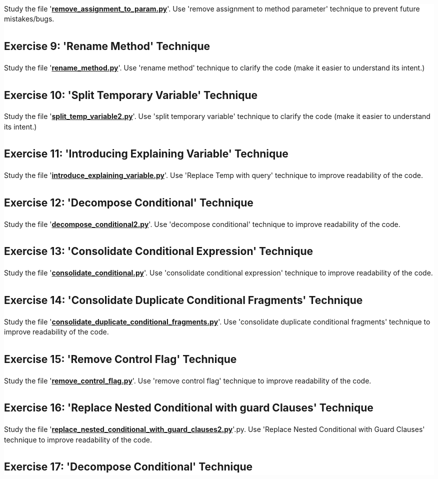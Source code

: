 Study the file '**[remove_assignment_to_param.py](./remove_assignment_to_param.py)**'. Use 'remove assignment to method parameter' technique to prevent future mistakes/bugs.

## Exercise 9: 'Rename Method' Technique

Study the file '**[rename_method.py](./rename_method.py)**'. Use 'rename method' technique to clarify the code (make it easier to understand its intent.)

## Exercise 10: 'Split Temporary Variable' Technique

Study the file '**[split_temp_variable2.py](./split_temp_variable2.py)**'. Use 'split temporary variable' technique to clarify the code (make it easier to understand its intent.)

## Exercise 11: 'Introducing Explaining Variable' Technique

Study the file '**[introduce_explaining_variable.py](./introduce_explaining_variable.py)**'. Use 'Replace Temp with query' technique to improve readability of the code.

## Exercise 12: 'Decompose Conditional' Technique

Study the file '**[decompose_conditional2.py](./decompose_conditional2.py)**'. Use 'decompose conditional' technique to improve readability of the code.

## Exercise  13: 'Consolidate Conditional Expression' Technique

Study the file '**[consolidate_conditional.py](./consolidate_conditional.py)**'. Use 'consolidate conditional expression' technique to improve readability of the code.

## Exercise  14: 'Consolidate Duplicate Conditional Fragments' Technique

Study the file '**[consolidate_duplicate_conditional_fragments.py](./consolidate_duplicate_conditional_fragments.py)**'. Use 'consolidate duplicate conditional fragments' technique to improve readability of the code.

## Exercise  15: 'Remove Control Flag' Technique

Study the file '**[remove_control_flag.py](./remove_control_flag.py)**'. Use 'remove control flag' technique to improve readability of the code.

## Exercise  16: 'Replace Nested Conditional with guard Clauses' Technique

Study the file '**[replace_nested_conditional_with_guard_clauses2.py](./replace_nested_conditional_with_guard_clauses2.py)**'.py. Use 'Replace Nested Conditional with Guard Clauses' technique to improve readability of the code.

## Exercise  17: 'Decompose Conditional' Technique
